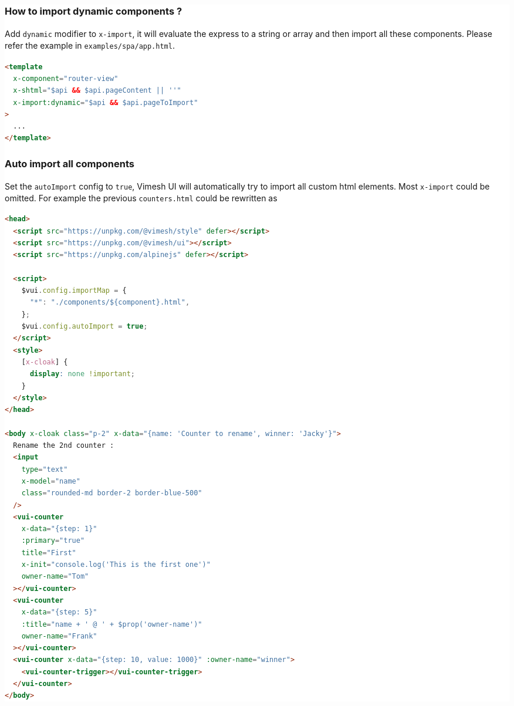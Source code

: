 ### How to import dynamic components ?

Add `dynamic` modifier to `x-import`, it will evaluate the express to a string or array and then import all these components. Please refer the example in `examples/spa/app.html`.

```html
<template
  x-component="router-view"
  x-shtml="$api && $api.pageContent || ''"
  x-import:dynamic="$api && $api.pageToImport"
>
  ...
</template>
```

### Auto import all components

Set the `autoImport` config to `true`, Vimesh UI will automatically try to import all custom html elements. Most `x-import` could be omitted. For example the previous `counters.html` could be rewritten as

```html
<head>
  <script src="https://unpkg.com/@vimesh/style" defer></script>
  <script src="https://unpkg.com/@vimesh/ui"></script>
  <script src="https://unpkg.com/alpinejs" defer></script>

  <script>
    $vui.config.importMap = {
      "*": "./components/${component}.html",
    };
    $vui.config.autoImport = true;
  </script>
  <style>
    [x-cloak] {
      display: none !important;
    }
  </style>
</head>

<body x-cloak class="p-2" x-data="{name: 'Counter to rename', winner: 'Jacky'}">
  Rename the 2nd counter :
  <input
    type="text"
    x-model="name"
    class="rounded-md border-2 border-blue-500"
  />
  <vui-counter
    x-data="{step: 1}"
    :primary="true"
    title="First"
    x-init="console.log('This is the first one')"
    owner-name="Tom"
  ></vui-counter>
  <vui-counter
    x-data="{step: 5}"
    :title="name + ' @ ' + $prop('owner-name')"
    owner-name="Frank"
  ></vui-counter>
  <vui-counter x-data="{step: 10, value: 1000}" :owner-name="winner">
    <vui-counter-trigger></vui-counter-trigger>
  </vui-counter>
</body>
```
